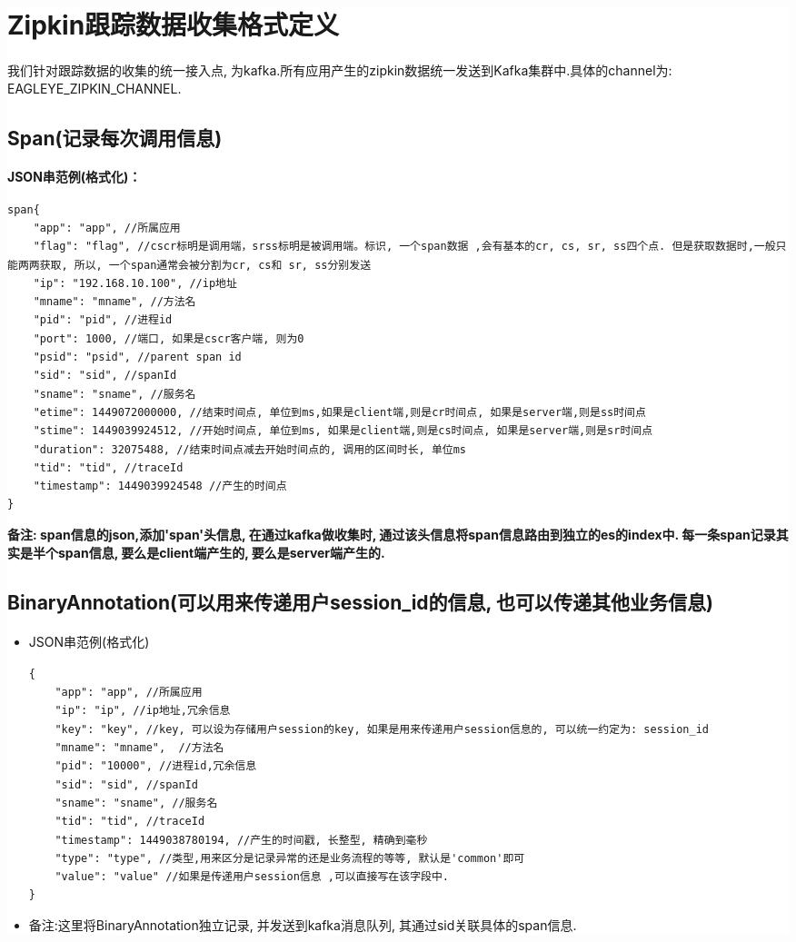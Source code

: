 
# Zipkin跟踪数据收集格式定义
我们针对跟踪数据的收集的统一接入点, 为kafka.所有应用产生的zipkin数据统一发送到Kafka集群中.具体的channel为: EAGLEYE_ZIPKIN_CHANNEL.

## Span(记录每次调用信息)
		
**JSON串范例(格式化)：**
	
```
span{
    "app": "app", //所属应用
    "flag": "flag", //cscr标明是调用端，srss标明是被调用端。标识, 一个span数据 ,会有基本的cr, cs, sr, ss四个点. 但是获取数据时,一般只能两两获取, 所以, 一个span通常会被分割为cr, cs和 sr, ss分别发送
    "ip": "192.168.10.100", //ip地址
    "mname": "mname", //方法名
    "pid": "pid", //进程id
    "port": 1000, //端口, 如果是cscr客户端, 则为0
    "psid": "psid", //parent span id
    "sid": "sid", //spanId
    "sname": "sname", //服务名
    "etime": 1449072000000, //结束时间点, 单位到ms,如果是client端,则是cr时间点, 如果是server端,则是ss时间点
    "stime": 1449039924512, //开始时间点, 单位到ms, 如果是client端,则是cs时间点, 如果是server端,则是sr时间点
    "duration": 32075488, //结束时间点减去开始时间点的, 调用的区间时长, 单位ms
    "tid": "tid", //traceId
    "timestamp": 1449039924548 //产生的时间点
}
```

**备注: span信息的json,添加'span'头信息, 在通过kafka做收集时, 通过该头信息将span信息路由到独立的es的index中. 每一条span记录其实是半个span信息, 要么是client端产生的, 要么是server端产生的.**

## BinaryAnnotation(可以用来传递用户session_id的信息, 也可以传递其他业务信息)
* JSON串范例(格式化)

	```
	{
		"app": "app", //所属应用
		"ip": "ip", //ip地址,冗余信息
		"key": "key", //key, 可以设为存储用户session的key, 如果是用来传递用户session信息的, 可以统一约定为: session_id
		"mname": "mname",  //方法名
		"pid": "10000", //进程id,冗余信息
		"sid": "sid", //spanId
		"sname": "sname", //服务名
		"tid": "tid", //traceId
		"timestamp": 1449038780194, //产生的时间戳, 长整型, 精确到毫秒
		"type": "type", //类型,用来区分是记录异常的还是业务流程的等等, 默认是'common'即可
		"value": "value" //如果是传递用户session信息 ,可以直接写在该字段中.
	}
	```		
	
* 备注:这里将BinaryAnnotation独立记录, 并发送到kafka消息队列, 其通过sid关联具体的span信息.
